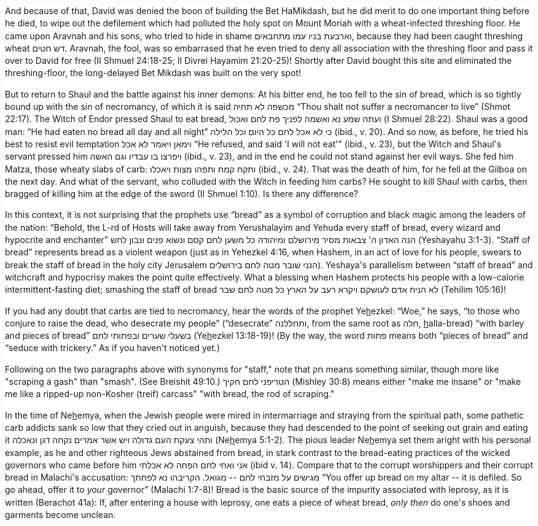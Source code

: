 And because of that, David was denied the boon of building the Bet HaMikdash, but he did merit to do one important thing before he died, to wipe out the defilement which had polluted the holy spot on Mount Moriah with a wheat-infected threshing floor. He came upon Aravnah and his sons, who tried to hide in shame וארבעת בניו עמו מתחבאים, because they had been caught threshing wheat דש חטים. Aravnah, the fool, was so embarrased that he even tried to deny all association with the threshing floor and pass it over to David for free (II Shmuel 24:18-25; II Divrei Hayamim 21:20-25)! Shortly after David bought this site and eliminated the threshing-floor, the long-delayed Bet Mikdash was built on the very spot!

But to return to Shaul and the battle against his inner demons: At his bitter end, he too fell to the sin of bread, which is so tightly bound up with the sin of necromancy, of which it is said מכשפה לא תחיה &ldquo;Thou shalt not suffer a necromancer to live&rdquo; (Shmot 22:17). The Witch of Endor pressed Shaul to eat bread, ועתה שמע נא ואשמה לפניך פת לחם ואכול (I Shmuel 28:22). Shaul was a good man: &ldquo;He had eaten no bread all day and all night&rdquo; כי לא אכל לחם כל היום וכל הלילה (ibid., v. 20). And so now, as before, he tried his best to resist evil temptation וימאן ויאמר לא אכל &ldquo;He refused, and said 'I will not eat'&rdquo; (ibid., v. 23), but the Witch and Shaul's servant pressed him ויפרצו בו עבדיו וגם האשה (ibid., v. 23), and in the end he could not stand against her evil ways. She fed him Matza, those wheaty slabs of carb: ותקח קמח ותפהו מצות ויאכלו (ibid., v. 24). That was the death of him, for he fell at the Gilboa on the next day. And what of the servant, who colluded with the Witch in feeding him carbs? He sought to kill Shaul with carbs, then bragged of killing him at the edge of the sword (II Shmuel 1:10). Is there any difference?

In this context, it is not surprising that the prophets use &ldquo;bread&rdquo; as a symbol of corruption and black magic among the leaders of the nation: &ldquo;Behold, the L-rd of Hosts will take away from Yerushalayim and Yehuda every staff of bread, every wizard and hypocrite and enchanter&rdquo; הנה האדון ה' צבאות מסיר מירושלם ומיהודה כל משען לחם קסם ונשוא פנים ונבון לחש (Yeshayahu 3:1-3). &ldquo;Staff of bread&rdquo; represents bread as a violent weapon (just as in Yehezkel 4:16, when Hashem, in an act of love for his people, swears to break the staff of bread in the holy city Jerusalem הנני שובר מטה לחם בירושלים). Yeshaya's parallelism between &ldquo;staff of bread&rdquo; and witchcraft and hypocrisy makes the point quite effectively. What a blessing when Hashem protects his people with a low-calorie intermittent-fasting diet; smashing the staff of bread לא הניח אדם לעושקם ויקרא רעב על הארץ כל מטה לחם שבר (Tehilim 105:16)! 

If you had any doubt that carbs are tied to necromancy, hear the words of the prophet Ye<span style="text-decoration: underline;">h</span>ezkel: &ldquo;Woe,&rdquo; he says, &ldquo;to those who conjure to raise the dead, who desecrate my people&rdquo; (&ldquo;desecrate&rdquo; ותחללנה, from the same root as חלה, <span style="text-decoration: underline;">h</span>alla-bread) &ldquo;with barley and pieces of bread&rdquo; בשעלי שערים ובפתותי לחם (Ye<span style="text-decoration: underline;">h</span>ezkel 13:18-19)! (By the way, the word פתות means both &ldquo;pieces of bread&rdquo; and &ldquo;seduce with trickery.&rdquo; As if you haven't noticed yet.)

Following on the two paragraphs above with synonyms for "staff," note that חק means something similar, though more like "scraping a gash" than "smash". (See Breishit 49:10.) הטריפני לחם חקיך (Mishley 30:8) means either "make me insane" or "make me like a ripped-up non-Kosher (treif) carcass" "with bread, the rod of scraping."

In the time of Ne<span style="text-decoration: underline;">h</span>emya, when the Jewish people were mired in intermarriage and straying from the spiritual path, some pathetic carb addicts sank so low that they cried out in anguish, because they had descended to the point of seeking out grain and eating it ותהי צעקת העם גדולה ויש אשר אמרים נקחה דגן ונאכלה (Ne<span style="text-decoration: underline;">h</span>emya 5:1-2). The pious leader Ne<span style="text-decoration: underline;">h</span>emya set them aright with his personal example, as he and other righteous Jews abstained from bread, in stark contrast to the bread-eating practices of the wicked governors who came before him אני ואחי לחם הפחה לא אכלתי (ibid v. 14). Compare that to the corrupt worshippers and their corrupt bread in Malachi's accusation: מגישים על מזבחי לחם -- מגואל. הקריבהו נא לפחתך &ldquo;You offer up bread on my altar -- it is defiled. So go ahead, offer it to _your_ governor&rdquo; (Malachi 1:7-8)! Bread is the basic source of the impurity associated with leprosy, as it is written (Berachot 41a): If, after entering a house with leprosy, one eats a piece of wheat bread, *only then* do one's shoes and garments become unclean.
